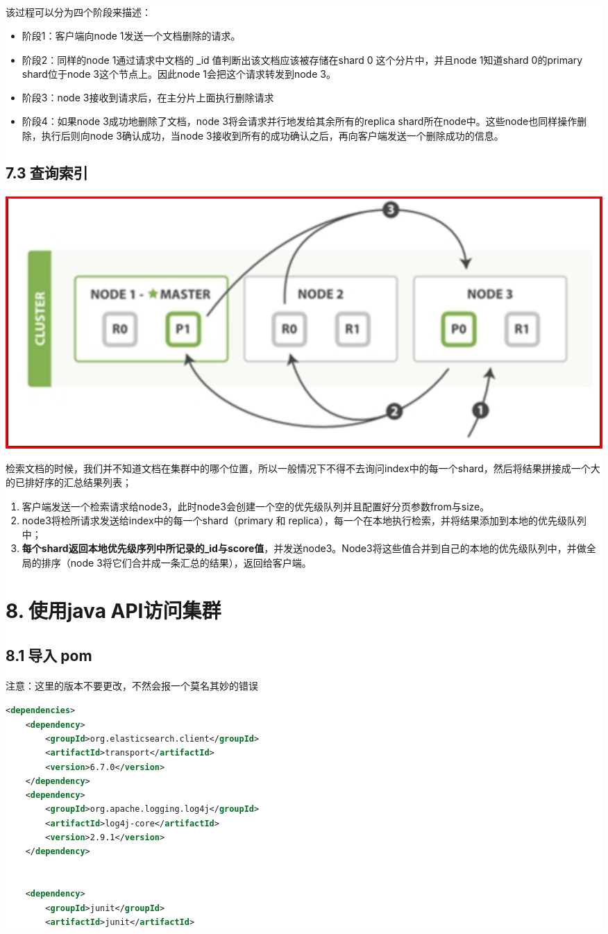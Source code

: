 
该过程可以分为四个阶段来描述：

- 阶段1：客户端向node 1发送一个文档删除的请求。

- 阶段2：同样的node 1通过请求中文档的 _id 值判断出该文档应该被存储在shard 0 这个分片中，并且node 1知道shard 0的primary shard位于node 3这个节点上。因此node 1会把这个请求转发到node 3。

- 阶段3：node 3接收到请求后，在主分片上面执行删除请求

- 阶段4：如果node 3成功地删除了文档，node 3将会请求并行地发给其余所有的replica shard所在node中。这些node也同样操作删除，执行后则向node 3确认成功，当node 3接收到所有的成功确认之后，再向客户端发送一个删除成功的信息。

## 7.3 查询索引

![](img/Elasticsearch/查询索引.png)

检索文档的时候，我们并不知道文档在集群中的哪个位置，所以一般情况下不得不去询问index中的每一个shard，然后将结果拼接成一个大的已排好序的汇总结果列表；

1. 客户端发送一个检索请求给node3，此时node3会创建一个空的优先级队列并且配置好分页参数from与size。
2. node3将检所请求发送给index中的每一个shard（primary 和 replica），每一个在本地执行检索，并将结果添加到本地的优先级队列中；
3. **每个shard返回本地优先级序列中所记录的_id与score值**，并发送node3。Node3将这些值合并到自己的本地的优先级队列中，并做全局的排序（node 3将它们合并成一条汇总的结果），返回给客户端。

# 8. 使用java API访问集群

## 8.1 导入 pom

注意：这里的版本不要更改，不然会报一个莫名其妙的错误

```xml
<dependencies>
    <dependency>
        <groupId>org.elasticsearch.client</groupId>
        <artifactId>transport</artifactId>
        <version>6.7.0</version>
    </dependency>
    <dependency>
        <groupId>org.apache.logging.log4j</groupId>
        <artifactId>log4j-core</artifactId>
        <version>2.9.1</version>
    </dependency>


    <dependency>
        <groupId>junit</groupId>
        <artifactId>junit</artifactId>
```